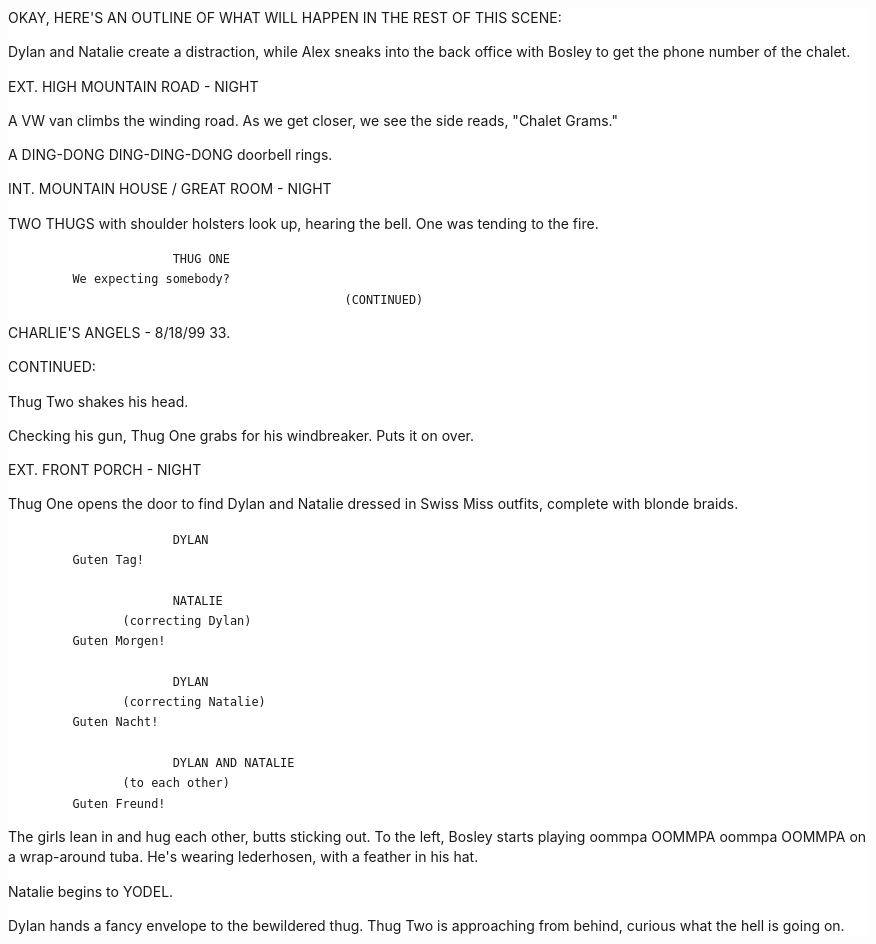 OKAY, HERE'S AN OUTLINE OF WHAT WILL HAPPEN IN THE REST OF
THIS SCENE:

Dylan and Natalie create a distraction, while Alex sneaks
into the back office with Bosley to get the phone number
of the chalet.

EXT. HIGH MOUNTAIN ROAD - NIGHT

A VW van climbs the winding road.       As we get closer, we see the
side reads, "Chalet Grams."

A DING-DONG DING-DING-DONG doorbell rings.

INT. MOUNTAIN HOUSE / GREAT ROOM - NIGHT

TWO THUGS with shoulder holsters look up, hearing the bell.
One was tending to the fire.

                           THUG ONE
             We expecting somebody?
                                                   (CONTINUED)

CHARLIE'S ANGELS - 8/18/99                              33.

CONTINUED:

Thug Two shakes his head.

Checking his gun, Thug One grabs for his windbreaker.
Puts it on over.

EXT. FRONT PORCH - NIGHT

Thug One opens the door to find Dylan and Natalie dressed
in Swiss Miss outfits, complete with blonde braids.

                           DYLAN
             Guten Tag!

                           NATALIE
                    (correcting Dylan)
             Guten Morgen!

                           DYLAN
                    (correcting Natalie)
             Guten Nacht!

                           DYLAN AND NATALIE
                    (to each other)
             Guten Freund!

The girls lean in and hug each other, butts sticking out.
To the left, Bosley starts playing oommpa OOMMPA oommpa
OOMMPA on a wrap-around tuba. He's wearing lederhosen,
with a feather in his hat.

Natalie begins to YODEL.

Dylan hands a fancy envelope to the bewildered thug. Thug
Two is approaching from behind, curious what the hell is
going on.
